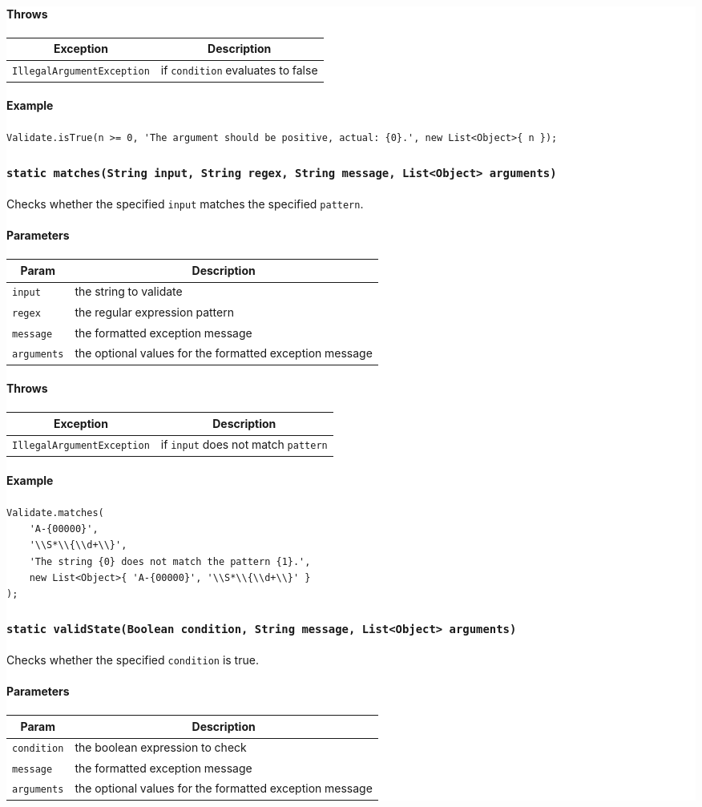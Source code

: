 #### Throws
|Exception|Description|
|---|---|
|`IllegalArgumentException`|if `condition` evaluates to false|

#### Example
```apex
Validate.isTrue(n >= 0, 'The argument should be positive, actual: {0}.', new List<Object>{ n });
```

### `static matches(String input, String regex, String message, List<Object> arguments)`

Checks whether the specified `input` matches the specified `pattern`.

#### Parameters
|Param|Description|
|---|---|
|`input`|the string to validate|
|`regex`|the regular expression pattern|
|`message`|the formatted exception message|
|`arguments`|the optional values for the formatted exception message|

#### Throws
|Exception|Description|
|---|---|
|`IllegalArgumentException`|if `input` does not match `pattern`|

#### Example
```apex
Validate.matches(
    'A-{00000}',
    '\\S*\\{\\d+\\}',
    'The string {0} does not match the pattern {1}.',
    new List<Object>{ 'A-{00000}', '\\S*\\{\\d+\\}' }
);
```

### `static validState(Boolean condition, String message, List<Object> arguments)`

Checks whether the specified `condition` is true.

#### Parameters
|Param|Description|
|---|---|
|`condition`|the boolean expression to check|
|`message`|the formatted exception message|
|`arguments`|the optional values for the formatted exception message|
